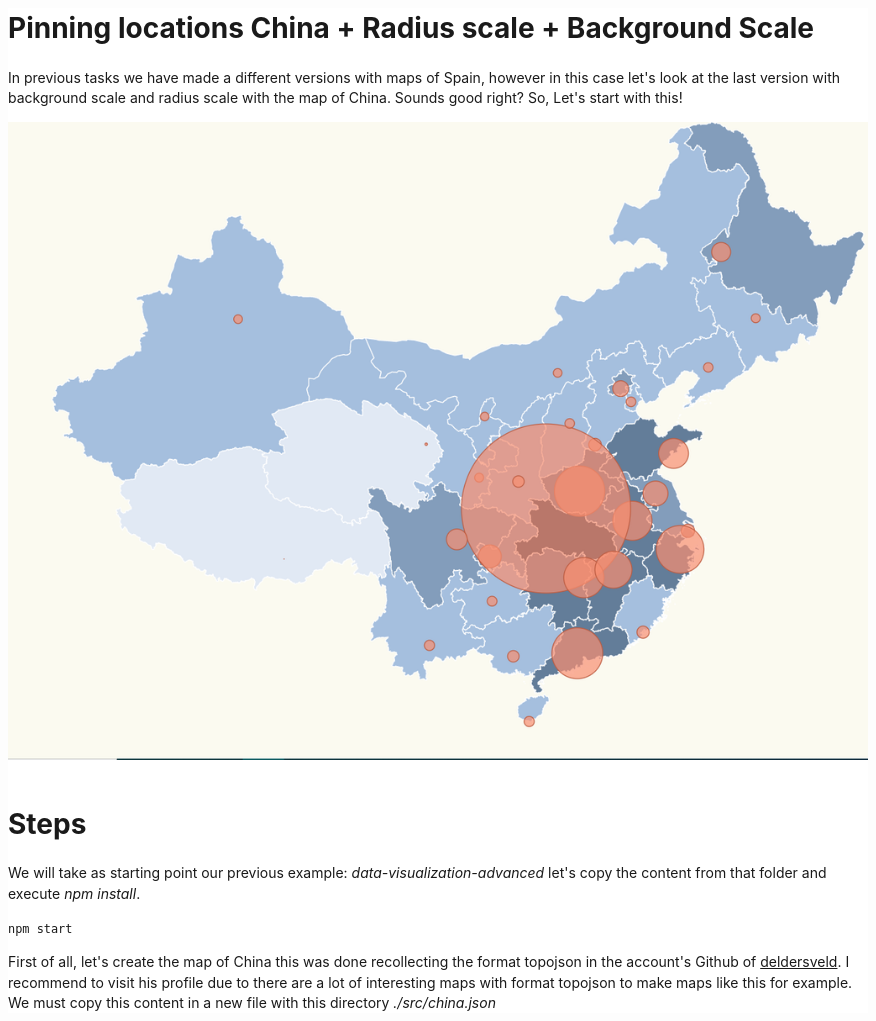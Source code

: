 # Pinning locations China + Radius scale + Background Scale

In previous tasks we have made a different versions with maps of Spain, however in this case let's look at the last version with background scale and radius scale with the map of China. Sounds good right? So, Let's start with this!

![China Chart Corona Virus](./content/chart.png)

# Steps

We will take as starting point our previous example: _data-visualization-advanced_ let's copy the content from that folder and execute _npm install_.

```bash
npm start
```

First of all, let's create the map of China this was done recollecting the format topojson in the account's Github of [deldersveld](https://github.com/deldersveld/topojson/tree/master/countries/china). I recommend to visit his profile due to there are a lot of interesting maps with format topojson to make maps like this for example. We must copy this content in a new file with this directory _./src/china.json_
